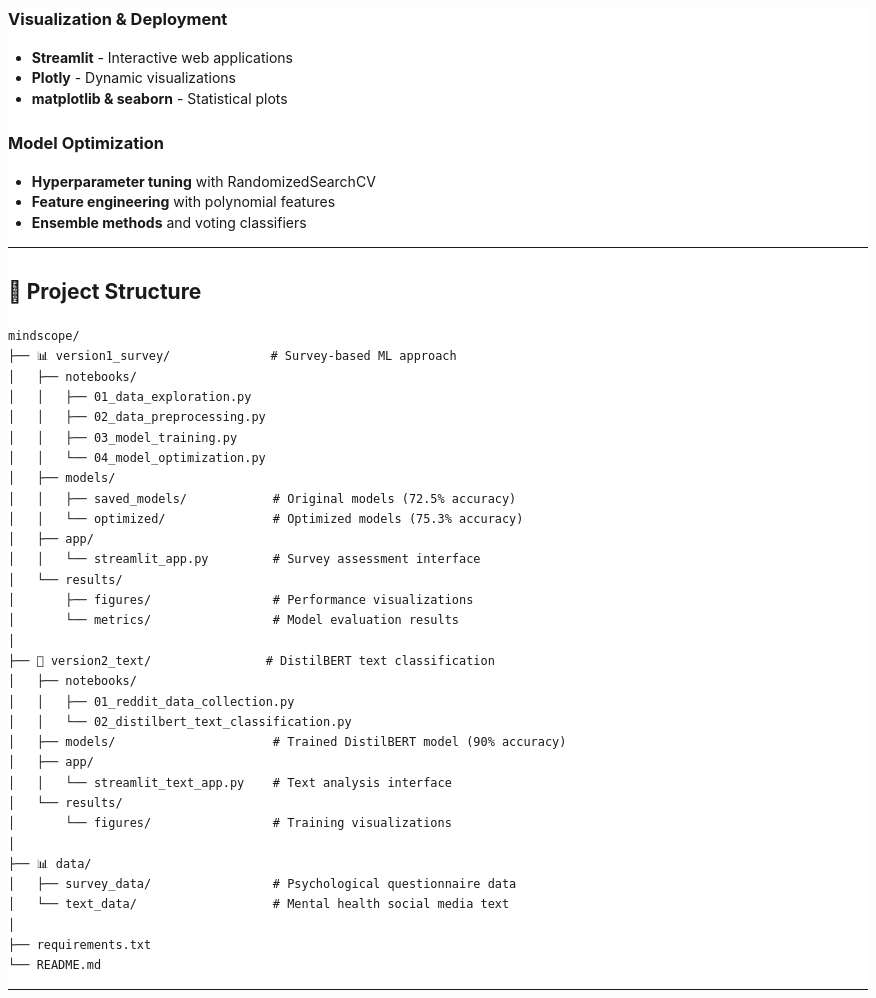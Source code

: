 ### Visualization & Deployment
- **Streamlit** - Interactive web applications
- **Plotly** - Dynamic visualizations
- **matplotlib & seaborn** - Statistical plots

### Model Optimization
- **Hyperparameter tuning** with RandomizedSearchCV
- **Feature engineering** with polynomial features
- **Ensemble methods** and voting classifiers

---

## 📁 Project Structure

```
mindscope/
├── 📊 version1_survey/              # Survey-based ML approach
│   ├── notebooks/
│   │   ├── 01_data_exploration.py
│   │   ├── 02_data_preprocessing.py
│   │   ├── 03_model_training.py
│   │   └── 04_model_optimization.py
│   ├── models/
│   │   ├── saved_models/            # Original models (72.5% accuracy)
│   │   └── optimized/               # Optimized models (75.3% accuracy)
│   ├── app/
│   │   └── streamlit_app.py         # Survey assessment interface
│   └── results/
│       ├── figures/                 # Performance visualizations
│       └── metrics/                 # Model evaluation results
│
├── 🤖 version2_text/                # DistilBERT text classification
│   ├── notebooks/
│   │   ├── 01_reddit_data_collection.py
│   │   └── 02_distilbert_text_classification.py
│   ├── models/                      # Trained DistilBERT model (90% accuracy)
│   ├── app/
│   │   └── streamlit_text_app.py    # Text analysis interface
│   └── results/
│       └── figures/                 # Training visualizations
│
├── 📊 data/
│   ├── survey_data/                 # Psychological questionnaire data
│   └── text_data/                   # Mental health social media text
│
├── requirements.txt
└── README.md
```

---
